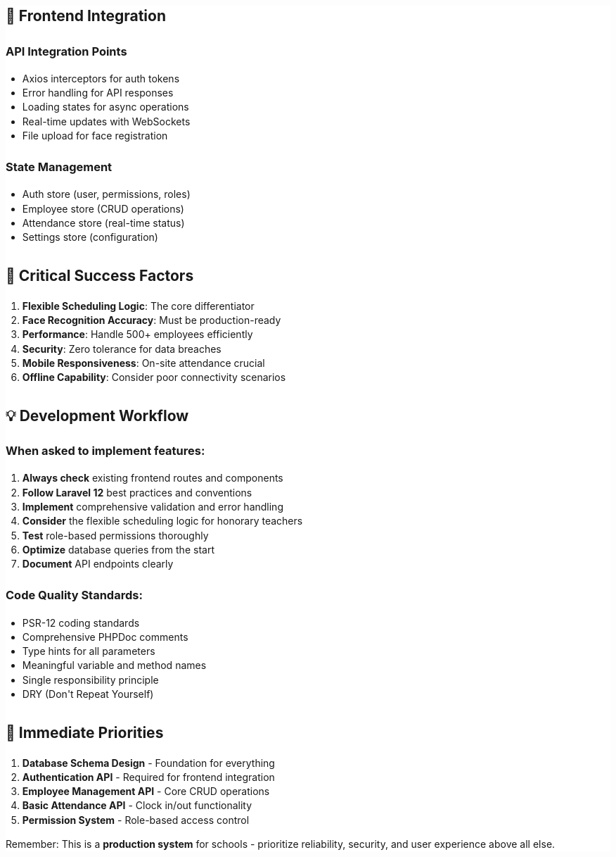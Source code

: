 ## 📱 Frontend Integration

### **API Integration Points**
- Axios interceptors for auth tokens
- Error handling for API responses  
- Loading states for async operations
- Real-time updates with WebSockets
- File upload for face registration

### **State Management**
- Auth store (user, permissions, roles)
- Employee store (CRUD operations)
- Attendance store (real-time status)
- Settings store (configuration)

## 🚨 Critical Success Factors

1. **Flexible Scheduling Logic**: The core differentiator
2. **Face Recognition Accuracy**: Must be production-ready
3. **Performance**: Handle 500+ employees efficiently
4. **Security**: Zero tolerance for data breaches
5. **Mobile Responsiveness**: On-site attendance crucial
6. **Offline Capability**: Consider poor connectivity scenarios

## 💡 Development Workflow

### **When asked to implement features:**
1. **Always check** existing frontend routes and components
2. **Follow Laravel 12** best practices and conventions
3. **Implement** comprehensive validation and error handling
4. **Consider** the flexible scheduling logic for honorary teachers
5. **Test** role-based permissions thoroughly
6. **Optimize** database queries from the start
7. **Document** API endpoints clearly

### **Code Quality Standards:**
- PSR-12 coding standards
- Comprehensive PHPDoc comments
- Type hints for all parameters
- Meaningful variable and method names
- Single responsibility principle
- DRY (Don't Repeat Yourself)

## 🎯 Immediate Priorities

1. **Database Schema Design** - Foundation for everything
2. **Authentication API** - Required for frontend integration
3. **Employee Management API** - Core CRUD operations
4. **Basic Attendance API** - Clock in/out functionality
5. **Permission System** - Role-based access control

Remember: This is a **production system** for schools - prioritize reliability, security, and user experience above all else.